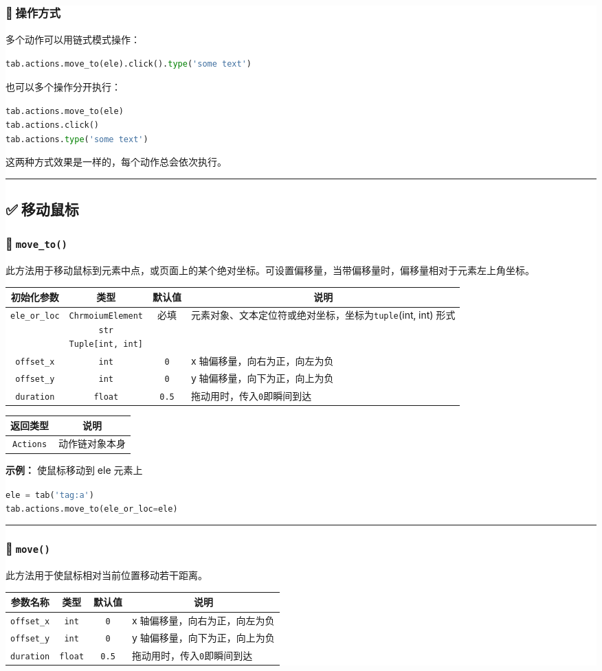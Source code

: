 
### 📌 操作方式

多个动作可以用链式模式操作：

```python
tab.actions.move_to(ele).click().type('some text')
```

也可以多个操作分开执行：

```python
tab.actions.move_to(ele)
tab.actions.click()
tab.actions.type('some text')
```

这两种方式效果是一样的，每个动作总会依次执行。

---

## ✅️ 移动鼠标

### 📌 `move_to()`

此方法用于移动鼠标到元素中点，或页面上的某个绝对坐标。可设置偏移量，当带偏移量时，偏移量相对于元素左上角坐标。

|    初始化参数     |                       类型                        |  默认值  | 说明                                      |
|:------------:|:-----------------------------------------------:|:-----:|-----------------------------------------|
| `ele_or_loc` | `ChrmoiumElement`<br/>`str`<br/>`Tuple[int, int]` |  必填   | 元素对象、文本定位符或绝对坐标，坐标为`tuple`(int, int) 形式 |
|  `offset_x`  |                      `int`                      |  `0`  | x 轴偏移量，向右为正，向左为负                        |
|  `offset_y`  |                      `int`                      |  `0`  | y 轴偏移量，向下为正，向上为负                        |
|  `duration`  |                     `float`                     | `0.5` | 拖动用时，传入`0`即瞬间到达                         |

|      返回类型      | 说明      |
|:--------------:|---------|
| `Actions` | 动作链对象本身 |

**示例：** 使鼠标移动到 ele 元素上

```python
ele = tab('tag:a')
tab.actions.move_to(ele_or_loc=ele)
```

---

### 📌 `move()`

此方法用于使鼠标相对当前位置移动若干距离。

|    参数名称    |   类型    |  默认值  | 说明               |
|:----------:|:-------:|:-----:|------------------|
| `offset_x` |  `int`  |  `0`  | x 轴偏移量，向右为正，向左为负 |
| `offset_y` |  `int`  |  `0`  | y 轴偏移量，向下为正，向上为负 |
| `duration` | `float` | `0.5` | 拖动用时，传入`0`即瞬间到达  |
